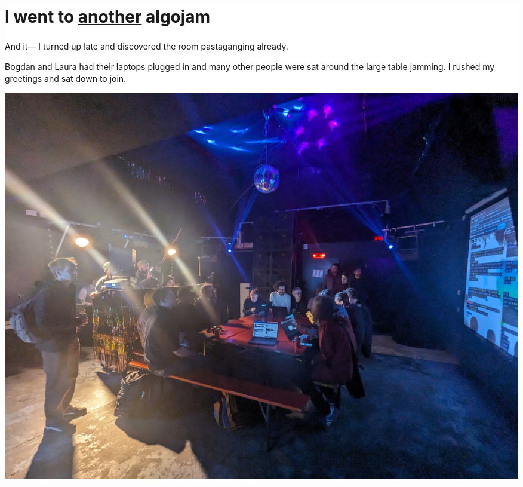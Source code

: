 # I went to [another](https://www.todepond.com/sky/i-went-to-a-meetup/) algojam

And it— I turned up late and discovered the room pastaganging already.

[Bogdan](https://boggo.neocities.org/) and [Laura](https://neuromatch.social/@laura_porta) had their laptops plugged in and many other people were sat around the large table jamming. I rushed my greetings and sat down to join.

![warmup](warmup.jpg)
